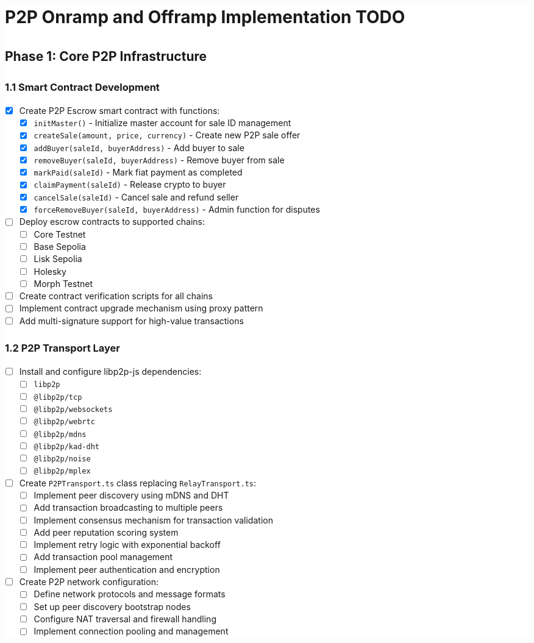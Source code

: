 # P2P Onramp and Offramp Implementation TODO

## Phase 1: Core P2P Infrastructure

### 1.1 Smart Contract Development
- [x] Create P2P Escrow smart contract with functions:
  - [x] `initMaster()` - Initialize master account for sale ID management
  - [x] `createSale(amount, price, currency)` - Create new P2P sale offer
  - [x] `addBuyer(saleId, buyerAddress)` - Add buyer to sale
  - [x] `removeBuyer(saleId, buyerAddress)` - Remove buyer from sale
  - [x] `markPaid(saleId)` - Mark fiat payment as completed
  - [x] `claimPayment(saleId)` - Release crypto to buyer
  - [x] `cancelSale(saleId)` - Cancel sale and refund seller
  - [x] `forceRemoveBuyer(saleId, buyerAddress)` - Admin function for disputes

- [ ] Deploy escrow contracts to supported chains:
  - [ ] Core Testnet
  - [ ] Base Sepolia
  - [ ] Lisk Sepolia
  - [ ] Holesky
  - [ ] Morph Testnet

- [ ] Create contract verification scripts for all chains
- [ ] Implement contract upgrade mechanism using proxy pattern
- [ ] Add multi-signature support for high-value transactions

### 1.2 P2P Transport Layer
- [ ] Install and configure libp2p-js dependencies:
  - [ ] `libp2p`
  - [ ] `@libp2p/tcp`
  - [ ] `@libp2p/websockets`
  - [ ] `@libp2p/webrtc`
  - [ ] `@libp2p/mdns`
  - [ ] `@libp2p/kad-dht`
  - [ ] `@libp2p/noise`
  - [ ] `@libp2p/mplex`

- [ ] Create `P2PTransport.ts` class replacing `RelayTransport.ts`:
  - [ ] Implement peer discovery using mDNS and DHT
  - [ ] Add transaction broadcasting to multiple peers
  - [ ] Implement consensus mechanism for transaction validation
  - [ ] Add peer reputation scoring system
  - [ ] Implement retry logic with exponential backoff
  - [ ] Add transaction pool management
  - [ ] Implement peer authentication and encryption

- [ ] Create P2P network configuration:
  - [ ] Define network protocols and message formats
  - [ ] Set up peer discovery bootstrap nodes
  - [ ] Configure NAT traversal and firewall handling
  - [ ] Implement connection pooling and management
